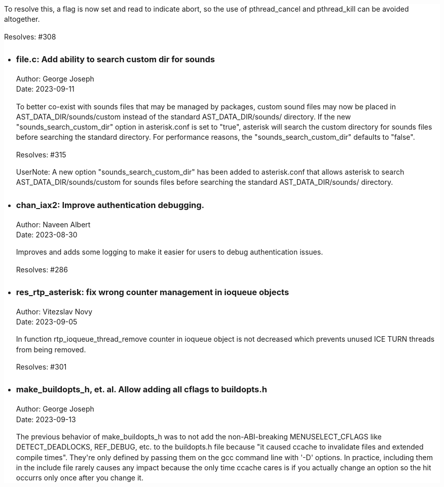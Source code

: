   To resolve this, a flag is now set and read to indicate abort, so
  the use of pthread_cancel and pthread_kill can be avoided altogether.

  Resolves: #308

- ### file.c: Add ability to search custom dir for sounds
  Author: George Joseph  
  Date:   2023-09-11  

  To better co-exist with sounds files that may be managed by
  packages, custom sound files may now be placed in
  AST_DATA_DIR/sounds/custom instead of the standard
  AST_DATA_DIR/sounds/<lang> directory.  If the new
  "sounds_search_custom_dir" option in asterisk.conf is set
  to "true", asterisk will search the custom directory for sounds
  files before searching the standard directory.  For performance
  reasons, the "sounds_search_custom_dir" defaults to "false".

  Resolves: #315

  UserNote: A new option "sounds_search_custom_dir" has been added to
  asterisk.conf that allows asterisk to search
  AST_DATA_DIR/sounds/custom for sounds files before searching the
  standard AST_DATA_DIR/sounds/<lang> directory.


- ### chan_iax2: Improve authentication debugging.
  Author: Naveen Albert  
  Date:   2023-08-30  

  Improves and adds some logging to make it easier
  for users to debug authentication issues.

  Resolves: #286

- ### res_rtp_asterisk: fix wrong counter management in ioqueue objects
  Author: Vitezslav Novy  
  Date:   2023-09-05  

  In function  rtp_ioqueue_thread_remove counter in ioqueue object is not decreased
  which prevents unused ICE TURN threads from being removed.

  Resolves: #301

- ### make_buildopts_h, et. al.  Allow adding all cflags to buildopts.h
  Author: George Joseph  
  Date:   2023-09-13  

  The previous behavior of make_buildopts_h was to not add the
  non-ABI-breaking MENUSELECT_CFLAGS like DETECT_DEADLOCKS,
  REF_DEBUG, etc. to the buildopts.h file because "it caused
  ccache to invalidate files and extended compile times". They're
  only defined by passing them on the gcc command line with '-D'
  options.   In practice, including them in the include file rarely
  causes any impact because the only time ccache cares is if you
  actually change an option so the hit occurrs only once after
  you change it.
